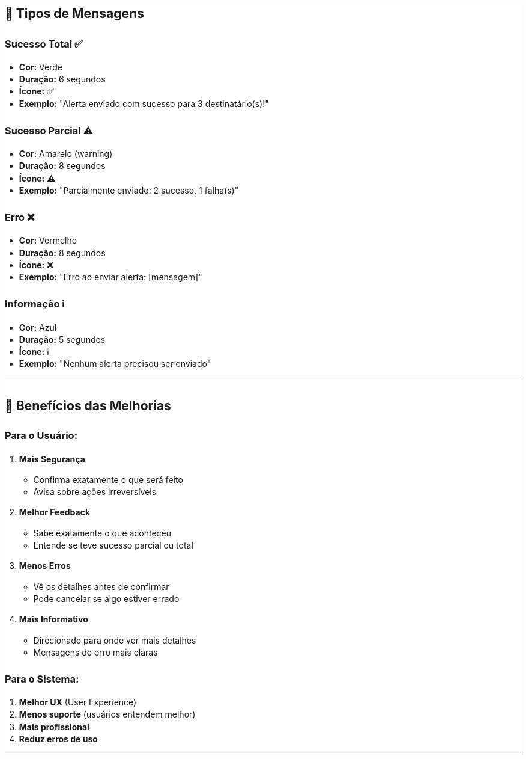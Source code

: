 ## 🎨 Tipos de Mensagens

### Sucesso Total ✅
- **Cor:** Verde
- **Duração:** 6 segundos
- **Ícone:** ✅
- **Exemplo:** "Alerta enviado com sucesso para 3 destinatário(s)!"

### Sucesso Parcial ⚠️
- **Cor:** Amarelo (warning)
- **Duração:** 8 segundos
- **Ícone:** ⚠️
- **Exemplo:** "Parcialmente enviado: 2 sucesso, 1 falha(s)"

### Erro ❌
- **Cor:** Vermelho
- **Duração:** 8 segundos
- **Ícone:** ❌
- **Exemplo:** "Erro ao enviar alerta: [mensagem]"

### Informação ℹ️
- **Cor:** Azul
- **Duração:** 5 segundos
- **Ícone:** ℹ️
- **Exemplo:** "Nenhum alerta precisou ser enviado"

---

## 🚀 Benefícios das Melhorias

### Para o Usuário:
1. **Mais Segurança** 
   - Confirma exatamente o que será feito
   - Avisa sobre ações irreversíveis

2. **Melhor Feedback**
   - Sabe exatamente o que aconteceu
   - Entende se teve sucesso parcial ou total

3. **Menos Erros**
   - Vê os detalhes antes de confirmar
   - Pode cancelar se algo estiver errado

4. **Mais Informativo**
   - Direcionado para onde ver mais detalhes
   - Mensagens de erro mais claras

### Para o Sistema:
1. **Melhor UX** (User Experience)
2. **Menos suporte** (usuários entendem melhor)
3. **Mais profissional**
4. **Reduz erros de uso**

---